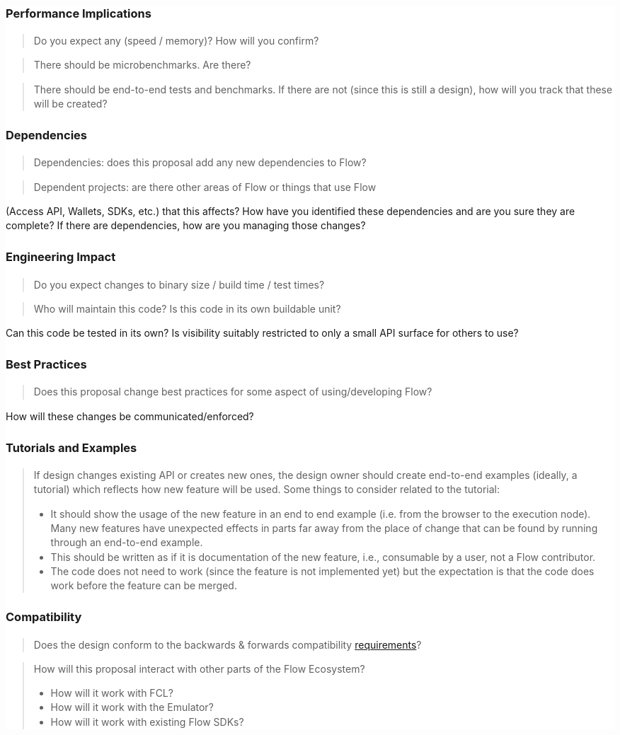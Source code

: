 ### Performance Implications

> Do you expect any (speed / memory)? How will you confirm?

> There should be microbenchmarks. Are there?

> There should be end-to-end tests and benchmarks. If there are not (since this is still a design), how will you track that these will be created?

### Dependencies

> Dependencies: does this proposal add any new dependencies to Flow?

> Dependent projects: are there other areas of Flow or things that use Flow 

(Access API, Wallets, SDKs, etc.) that this affects? 
How have you identified these dependencies and are you sure they are complete? 
If there are dependencies, how are you managing those changes?

### Engineering Impact

> Do you expect changes to binary size / build time / test times?

> Who will maintain this code? Is this code in its own buildable unit?

Can this code be tested in its own? 
Is visibility suitably restricted to only a small API surface for others to use?

### Best Practices

> Does this proposal change best practices for some aspect of using/developing Flow?

How will these changes be communicated/enforced?

### Tutorials and Examples

> If design changes existing API or creates new ones, the design owner should create end-to-end examples (ideally, a tutorial) which reflects how new feature will be used. Some things to consider related to the tutorial:
> - It should show the usage of the new feature in an end to end example (i.e. from the browser to the execution node). Many new features have unexpected effects in parts far away from the place of change that can be found by running through an end-to-end example.
> - This should be written as if it is documentation of the new feature, i.e., consumable by a user, not a Flow contributor.
> - The code does not need to work (since the feature is not implemented yet) but the expectation is that the code does work before the feature can be merged.

### Compatibility

> Does the design conform to the backwards & forwards compatibility [requirements](../docs/compatibility.md)?

> How will this proposal interact with other parts of the Flow Ecosystem?
> - How will it work with FCL?
> - How will it work with the Emulator?
> - How will it work with existing Flow SDKs?
